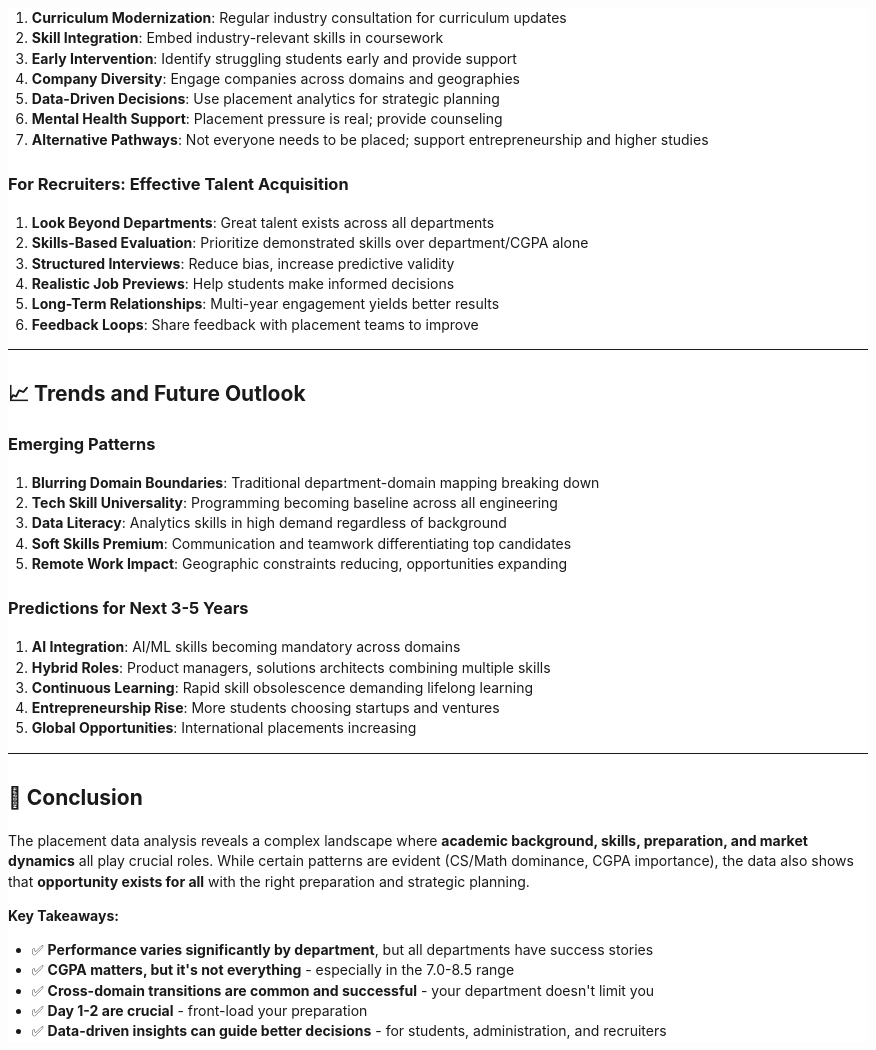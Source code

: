1. **Curriculum Modernization**: Regular industry consultation for curriculum updates
2. **Skill Integration**: Embed industry-relevant skills in coursework
3. **Early Intervention**: Identify struggling students early and provide support
4. **Company Diversity**: Engage companies across domains and geographies
5. **Data-Driven Decisions**: Use placement analytics for strategic planning
6. **Mental Health Support**: Placement pressure is real; provide counseling
7. **Alternative Pathways**: Not everyone needs to be placed; support entrepreneurship and higher studies

### For Recruiters: Effective Talent Acquisition

1. **Look Beyond Departments**: Great talent exists across all departments
2. **Skills-Based Evaluation**: Prioritize demonstrated skills over department/CGPA alone
3. **Structured Interviews**: Reduce bias, increase predictive validity
4. **Realistic Job Previews**: Help students make informed decisions
5. **Long-Term Relationships**: Multi-year engagement yields better results
6. **Feedback Loops**: Share feedback with placement teams to improve

---

## 📈 Trends and Future Outlook

### Emerging Patterns
1. **Blurring Domain Boundaries**: Traditional department-domain mapping breaking down
2. **Tech Skill Universality**: Programming becoming baseline across all engineering
3. **Data Literacy**: Analytics skills in high demand regardless of background
4. **Soft Skills Premium**: Communication and teamwork differentiating top candidates
5. **Remote Work Impact**: Geographic constraints reducing, opportunities expanding

### Predictions for Next 3-5 Years
1. **AI Integration**: AI/ML skills becoming mandatory across domains
2. **Hybrid Roles**: Product managers, solutions architects combining multiple skills
3. **Continuous Learning**: Rapid skill obsolescence demanding lifelong learning
4. **Entrepreneurship Rise**: More students choosing startups and ventures
5. **Global Opportunities**: International placements increasing

---

## 🎯 Conclusion

The placement data analysis reveals a complex landscape where **academic background, skills, preparation, and market dynamics** all play crucial roles. While certain patterns are evident (CS/Math dominance, CGPA importance), the data also shows that **opportunity exists for all** with the right preparation and strategic planning.

**Key Takeaways:**
- ✅ **Performance varies significantly by department**, but all departments have success stories
- ✅ **CGPA matters, but it's not everything** - especially in the 7.0-8.5 range
- ✅ **Cross-domain transitions are common and successful** - your department doesn't limit you
- ✅ **Day 1-2 are crucial** - front-load your preparation
- ✅ **Data-driven insights can guide better decisions** - for students, administration, and recruiters
